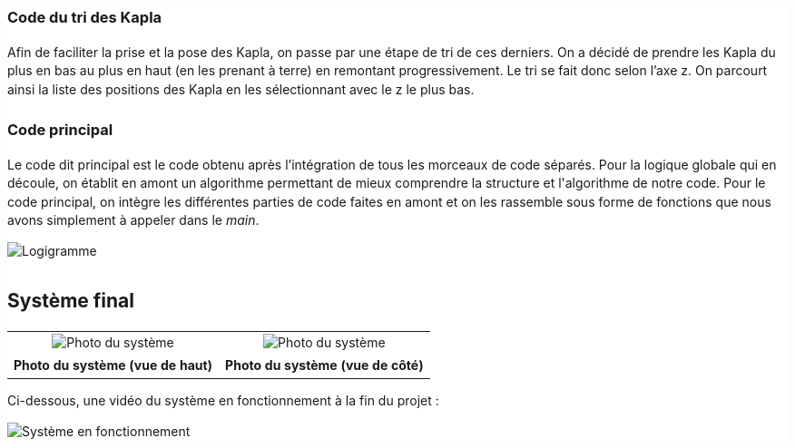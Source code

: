 ### Code du tri des Kapla

Afin de faciliter la prise et la pose des Kapla, on passe par une étape de tri de ces derniers. On a décidé de prendre les Kapla du plus en bas au plus en haut (en les prenant à terre) en remontant progressivement. Le tri se fait donc selon l’axe z. On parcourt ainsi la liste des positions des Kapla en les sélectionnant avec le z le plus bas.

### Code principal

Le code dit principal est le code obtenu après l’intégration de tous les morceaux de code séparés. Pour la logique globale qui en découle, on établit en amont un algorithme permettant de mieux comprendre la structure et l'algorithme de notre code. Pour le code principal, on intègre les différentes parties de code faites en amont et on les rassemble sous forme de fonctions que nous avons simplement à appeler dans le *main*.

![Logigramme](/portfolios/lea-jean/img/logi-kapla.jpg "Logigramme du programme")

## Système final

|||
|:---:|:---:|
|![Photo du système](/portfolios/lea-jean/img/kapla.jpg "Photo du système (vue de haut)")|![Photo du système](/portfolios/lea-jean/img/kapla2.jpg "Photo du système (vue de côté)")|
|**Photo du système (vue de haut)**|**Photo du système (vue de côté)**|

Ci-dessous, une vidéo du système en fonctionnement à la fin du projet :

![Système en fonctionnement](/portfolios/lea-jean/img/sys-kapla.gif "Système en fonctionnement")

